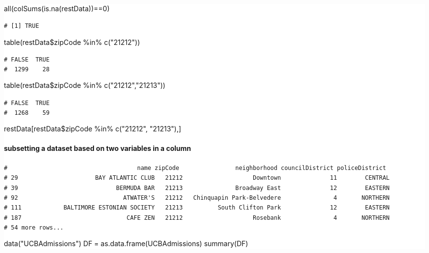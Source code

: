 all(colSums(is.na(restData))==0)

	# [1] TRUE

table(restData$zipCode %in% c("21212"))

	# FALSE  TRUE 
	#  1299    28 

table(restData$zipCode %in% c("21212","21213"))

	# FALSE  TRUE 
	#  1268    59 

restData[restData$zipCode %in% c("21212", "21213"),]
#### subsetting a dataset based on two variables in a column

	#                                     name zipCode                neighborhood councilDistrict policeDistrict
	# 29                      BAY ATLANTIC CLUB   21212                    Downtown              11        CENTRAL
	# 39                            BERMUDA BAR   21213               Broadway East              12        EASTERN
	# 92                              ATWATER'S   21212   Chinquapin Park-Belvedere               4       NORTHERN
	# 111            BALTIMORE ESTONIAN SOCIETY   21213          South Clifton Park              12        EASTERN
	# 187                              CAFE ZEN   21212                    Rosebank               4       NORTHERN
	# 54 more rows...

data("UCBAdmissions")
DF = as.data.frame(UCBAdmissions)
summary(DF)
